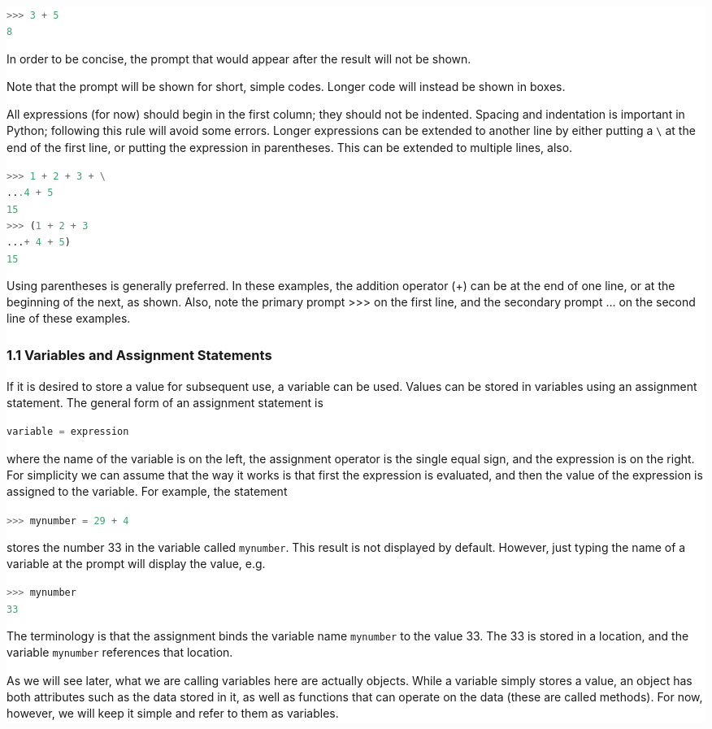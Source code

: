 ```python
>>> 3 + 5
8
```

In order to be concise, the prompt that would appear after the result will not be shown.

Note that the prompt will be shown for short, simple codes. Longer code will instead be shown  in boxes.

All expressions (for now) should begin in the first column; they should not be indented. Spacing  and indentation is important in Python; following this rule will avoid some errors.
Longer expressions can be extended to another line by either putting a `\` at the end of the first  line, or putting the expression in parentheses. This can be extended to multiple lines, also.

```python
>>> 1 + 2 + 3 + \
...4 + 5
15
>>> (1 + 2 + 3
...+ 4 + 5)
15
```

Using parentheses is generally preferred. In these examples, the addition operator (+) can be at  the end of one line, or at the beginning of the next, as shown. Also, note the primary prompt  >>> on the first line, and the secondary prompt … on the second line of these examples.

### 1.1 Variables and Assignment Statements

If it is desired to store a value for subsequent use, a variable can be used. Values can be stored  in variables using an assignment statement. The general form of an assignment statement is

```python
variable = expression
```

where the name of the variable is on the left, the assignment operator is the single equal sign,  and the expression is on the right. For simplicity we can assume that the way it works is that  first the expression is evaluated, and then the value of the expression is assigned to the  variable. For example, the statement

```python
>>> mynumber = 29 + 4
```

stores the number 33 in the variable called `mynumber`. This result is not displayed by default.  However, just typing the name of a variable at the prompt will display the value, e.g.

```python
>>> mynumber
33
```

The terminology is that the assignment binds the variable name `mynumber` to the value 33. The  33 is stored in a location, and the variable `mynumber` references that location.

As we will see later, what we are calling variables here are actually objects. While a variable  simply stores a value, an object has both attributes such as the data stored in it, as well as  functions that can operate on the data (these are called methods). For now, however, we will  keep it simple and refer to them as variables.
